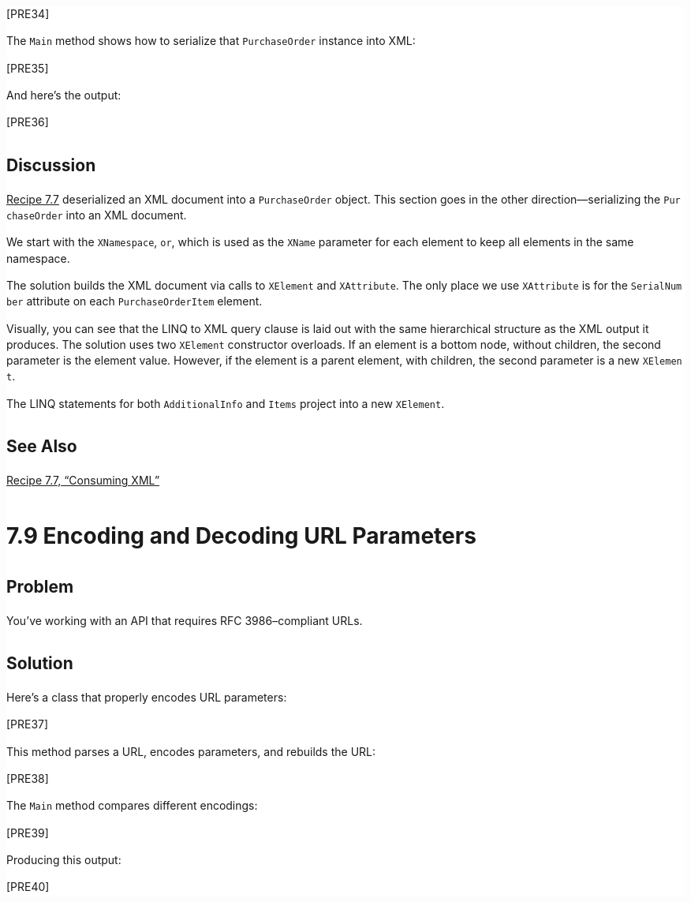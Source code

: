 [PRE34]

The `Main` method shows how to serialize that `PurchaseOrder` instance into XML:

[PRE35]

And here’s the output:

[PRE36]

## Discussion

[Recipe 7.7](#consuming_xml) deserialized an XML document into a `PurchaseOrder` object. This section goes in the other direction—serializing the `PurchaseOrder` into an XML document.

We start with the `XNamespace`, `or`, which is used as the `XName` parameter for each element to keep all elements in the same namespace.

The solution builds the XML document via calls to `XElement` and `XAttribute`. The only place we use `XAttribute` is for the `SerialNumber` attribute on each `Purchase​Or⁠derItem` element.

Visually, you can see that the LINQ to XML query clause is laid out with the same hierarchical structure as the XML output it produces. The solution uses two `XElement` constructor overloads. If an element is a bottom node, without children, the second parameter is the element value. However, if the element is a parent element, with children, the second parameter is a new `XElement`.

The LINQ statements for both `AdditionalInfo` and `Items` project into a new `XElement`.

## See Also

[Recipe 7.7, “Consuming XML”](#consuming_xml)

# 7.9 Encoding and Decoding URL Parameters

## Problem

You’ve working with an API that requires RFC 3986–compliant URLs.

## Solution

Here’s a class that properly encodes URL parameters:

[PRE37]

This method parses a URL, encodes parameters, and rebuilds the URL:

[PRE38]

The `Main` method compares different encodings:

[PRE39]

Producing this output:

[PRE40]
